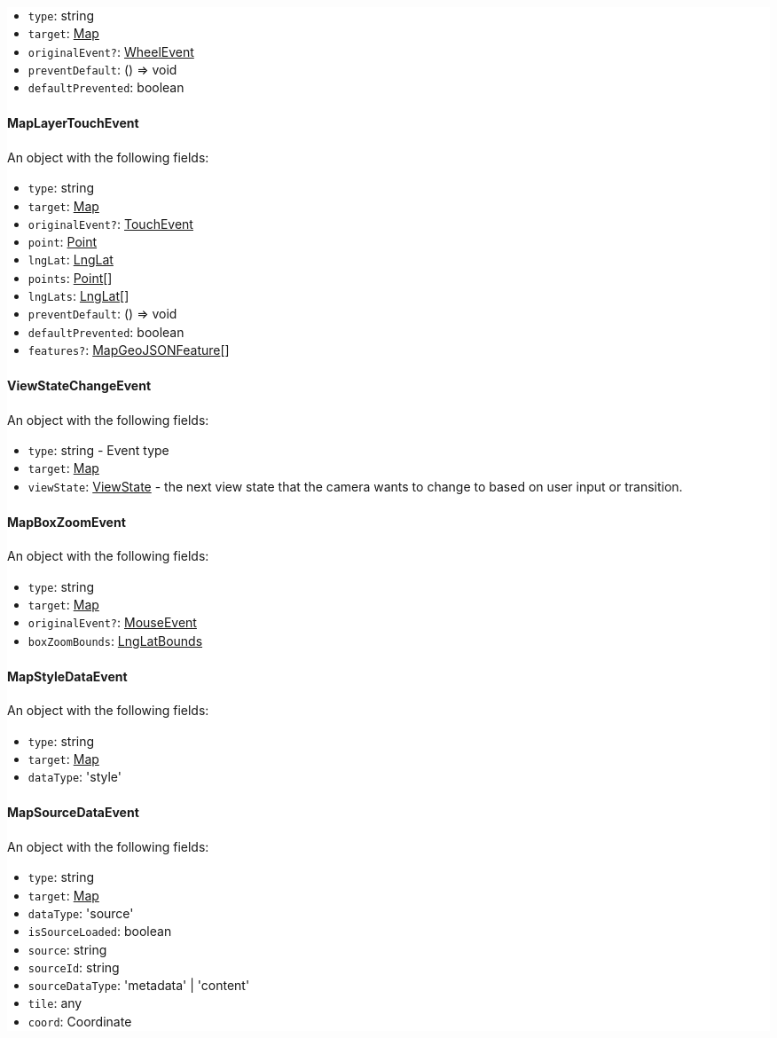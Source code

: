- `type`: string
- `target`: [Map](https://maplibre.org/maplibre-gl-js/docs/API/classes/Map/)
- `originalEvent?`: [WheelEvent](https://developer.mozilla.org/en-US/docs/Web/API/WheelEvent)
- `preventDefault`: () => void
- `defaultPrevented`: boolean

#### MapLayerTouchEvent

An object with the following fields:

- `type`: string
- `target`: [Map](https://maplibre.org/maplibre-gl-js/docs/API/classes/Map/)
- `originalEvent?`: [TouchEvent](https://developer.mozilla.org/en-US/docs/Web/API/TouchEvent)
- `point`: [Point](#point)
- `lngLat`: [LngLat](#lnglat)
- `points`: [Point](#point)[]
- `lngLats`: [LngLat](#lnglat)[]
- `preventDefault`: () => void
- `defaultPrevented`: boolean
- `features?`: [MapGeoJSONFeature](#mapgeojsonfeature)[]

#### ViewStateChangeEvent

An object with the following fields:

- `type`: string - Event type
- `target`: [Map](https://maplibre.org/maplibre-gl-js/docs/API/classes/Map/)
- `viewState`: [ViewState](#viewstate) - the next view state that the camera wants to change to based on user input or transition.

#### MapBoxZoomEvent

An object with the following fields:

- `type`: string
- `target`: [Map](https://maplibre.org/maplibre-gl-js/docs/API/classes/Map/)
- `originalEvent?`: [MouseEvent](https://developer.mozilla.org/en-US/docs/Web/API/MouseEvent)
- `boxZoomBounds`: [LngLatBounds](#lnglatbounds)

#### MapStyleDataEvent

An object with the following fields:

- `type`: string
- `target`: [Map](https://maplibre.org/maplibre-gl-js/docs/API/classes/Map/)
- `dataType`: 'style'

#### MapSourceDataEvent

An object with the following fields:

- `type`: string
- `target`: [Map](https://maplibre.org/maplibre-gl-js/docs/API/classes/Map/)
- `dataType`: 'source'
- `isSourceLoaded`: boolean
- `source`: string
- `sourceId`: string
- `sourceDataType`: 'metadata' | 'content'
- `tile`: any
- `coord`: Coordinate
